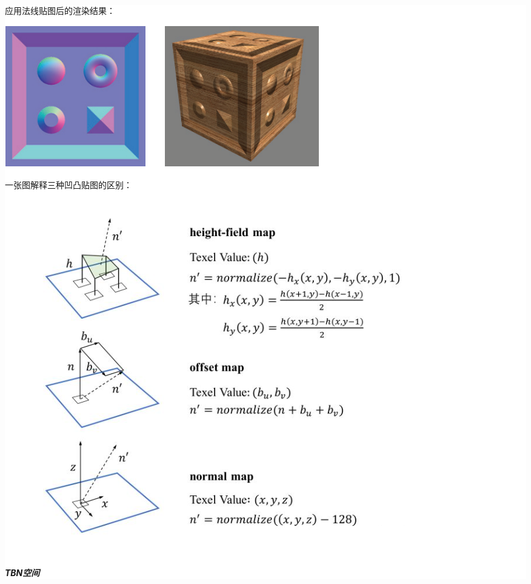 应用法线贴图后的渲染结果：

![漫反射贴图](计算机图形学（四）：纹理应用-上/18.jpg)

一张图解释三种凹凸贴图的区别：

![漫反射贴图](计算机图形学（四）：纹理应用-上/19.png)

##### TBN空间
